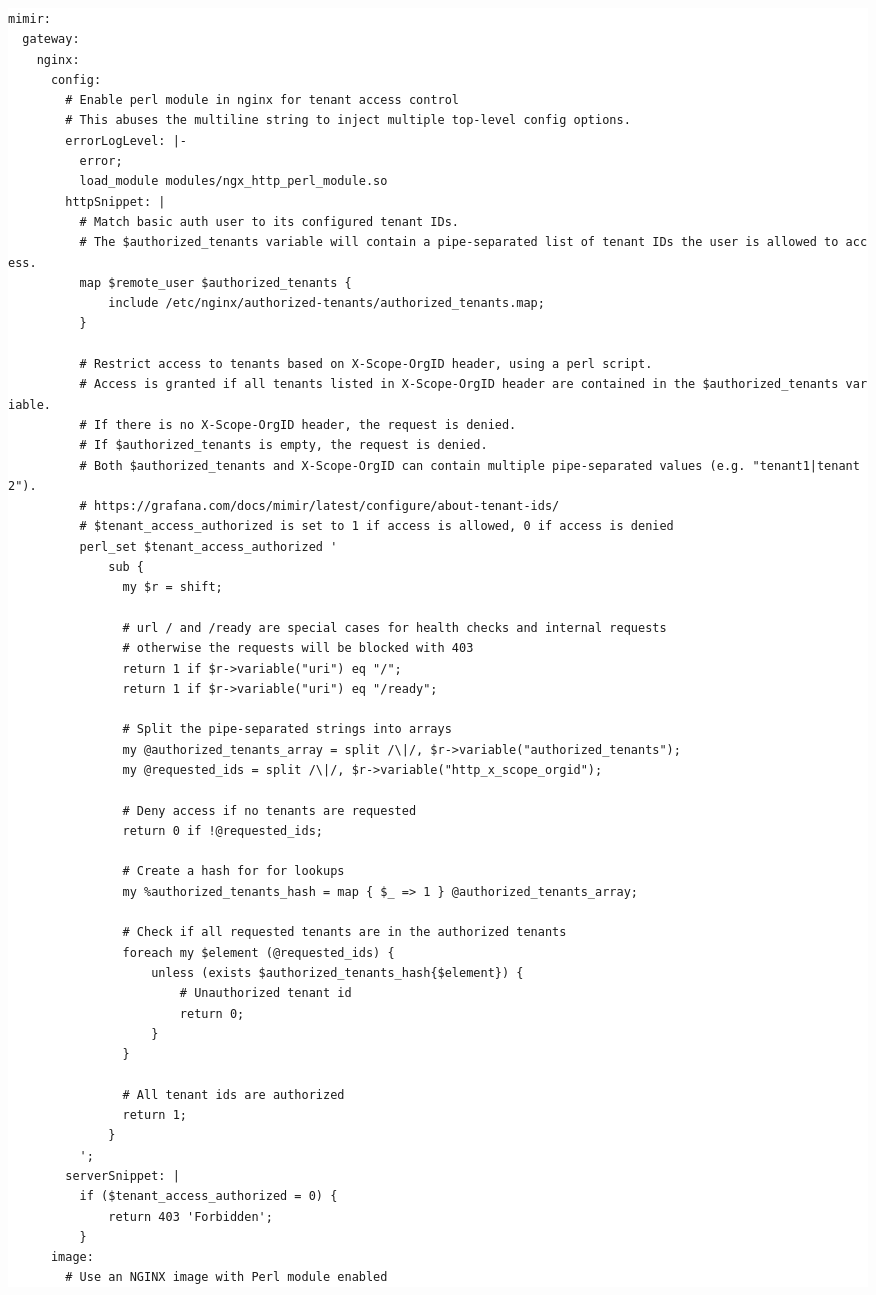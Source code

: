 ```nginx
mimir:
  gateway:
    nginx:
      config:
        # Enable perl module in nginx for tenant access control
        # This abuses the multiline string to inject multiple top-level config options.
        errorLogLevel: |-
          error;
          load_module modules/ngx_http_perl_module.so
        httpSnippet: |
          # Match basic auth user to its configured tenant IDs.
          # The $authorized_tenants variable will contain a pipe-separated list of tenant IDs the user is allowed to access.
          map $remote_user $authorized_tenants {
              include /etc/nginx/authorized-tenants/authorized_tenants.map;
          }

          # Restrict access to tenants based on X-Scope-OrgID header, using a perl script.
          # Access is granted if all tenants listed in X-Scope-OrgID header are contained in the $authorized_tenants variable.
          # If there is no X-Scope-OrgID header, the request is denied.
          # If $authorized_tenants is empty, the request is denied.
          # Both $authorized_tenants and X-Scope-OrgID can contain multiple pipe-separated values (e.g. "tenant1|tenant2").
          # https://grafana.com/docs/mimir/latest/configure/about-tenant-ids/
          # $tenant_access_authorized is set to 1 if access is allowed, 0 if access is denied
          perl_set $tenant_access_authorized '
              sub {
                my $r = shift;

                # url / and /ready are special cases for health checks and internal requests
                # otherwise the requests will be blocked with 403
                return 1 if $r->variable("uri") eq "/";
                return 1 if $r->variable("uri") eq "/ready";

                # Split the pipe-separated strings into arrays
                my @authorized_tenants_array = split /\|/, $r->variable("authorized_tenants");
                my @requested_ids = split /\|/, $r->variable("http_x_scope_orgid");

                # Deny access if no tenants are requested
                return 0 if !@requested_ids;

                # Create a hash for for lookups
                my %authorized_tenants_hash = map { $_ => 1 } @authorized_tenants_array;

                # Check if all requested tenants are in the authorized tenants
                foreach my $element (@requested_ids) {
                    unless (exists $authorized_tenants_hash{$element}) {
                        # Unauthorized tenant id
                        return 0;
                    }
                }

                # All tenant ids are authorized
                return 1;
              }
          ';
        serverSnippet: |
          if ($tenant_access_authorized = 0) {
              return 403 'Forbidden';
          }
      image:
        # Use an NGINX image with Perl module enabled
```